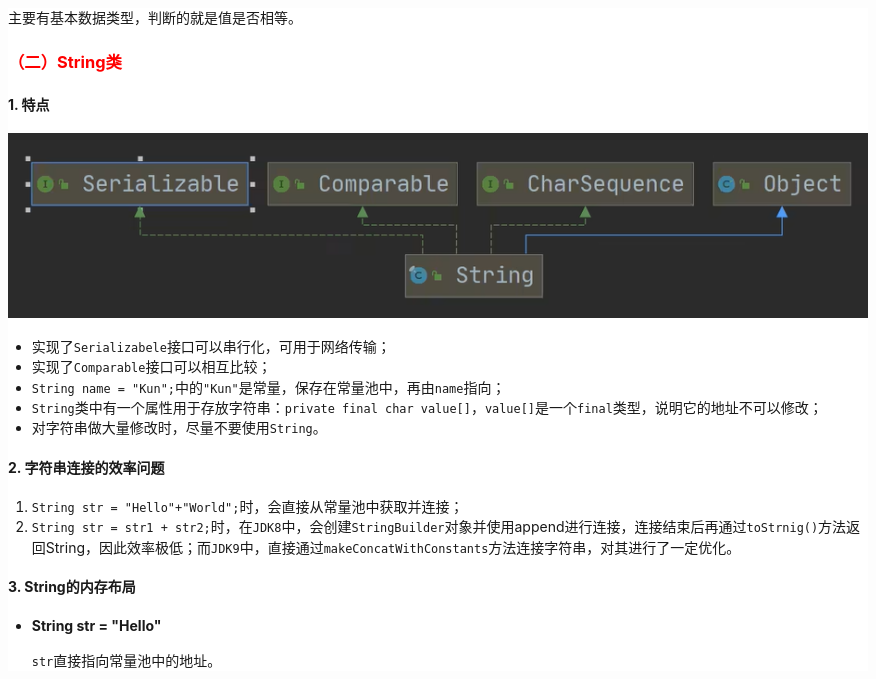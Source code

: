 主要有基本数据类型，判断的就是值是否相等。



### <font color='red'>（二）String类</font>

#### 1. 特点

![](img/string.png)

* 实现了`Serializabele`接口可以串行化，可用于网络传输；
* 实现了`Comparable`接口可以相互比较；
* `String name = "Kun";`中的`"Kun"`是常量，保存在常量池中，再由`name`指向；
* `String`类中有一个属性用于存放字符串：`private final char value[]`，`value[]`是一个`final`类型，说明它的地址不可以修改；
* 对字符串做大量修改时，尽量不要使用`String`。



#### 2. 字符串连接的效率问题

1. `String str = "Hello"+"World";`时，会直接从常量池中获取并连接；
2. `String str = str1 + str2;`时，在`JDK8`中，会创建`StringBuilder`对象并使用append进行连接，连接结束后再通过`toStrnig()`方法返回String，因此效率极低；而`JDK9`中，直接通过`makeConcatWithConstants`方法连接字符串，对其进行了一定优化。

#### 3. String的内存布局

* **String str = "Hello"**

  `str`直接指向常量池中的地址。
